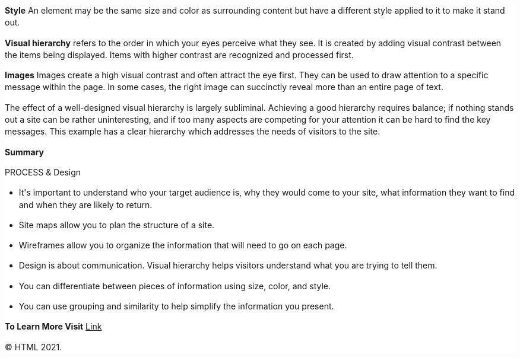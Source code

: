 **Style**
An element may be the same size and color as surrounding content but have a different style applied to it to make it stand out.

**Visual hierarchy** refers to the order in which your eyes perceive what they see. It is created by adding visual contrast between the items being displayed. Items with higher contrast are recognized and processed first.

**Images**
Images create a high visual contrast and often attract the eye first. They can be used to draw attention to a specific message within the page. In some cases, the right image can succinctly reveal more than an entire page of text.

The effect of a well-designed visual hierarchy is largely subliminal. Achieving a good hierarchy requires balance; if nothing stands out a site can be rather uninteresting, and if too many aspects are competing for your attention it can be hard to find the key messages. This example has a clear hierarchy which addresses the needs of visitors to the site.

**Summary**

PROCESS & Design

- It's important to understand who your target audience is, why they would come to your site, what information they want to find and when they are likely to return.

- Site maps allow you to plan the structure of a site.

- Wireframes allow you to organize the information that will need to go on each page.

- Design is about communication. Visual hierarchy helps visitors understand what you are trying to tell them.

- You can differentiate between pieces of information using size, color, and style. 

- You can use grouping and similarity to help simplify the information you present.



**To Learn More Visit** [Link](https://wtf.tw/ref/duckett.pdf)



&copy; HTML 2021.
